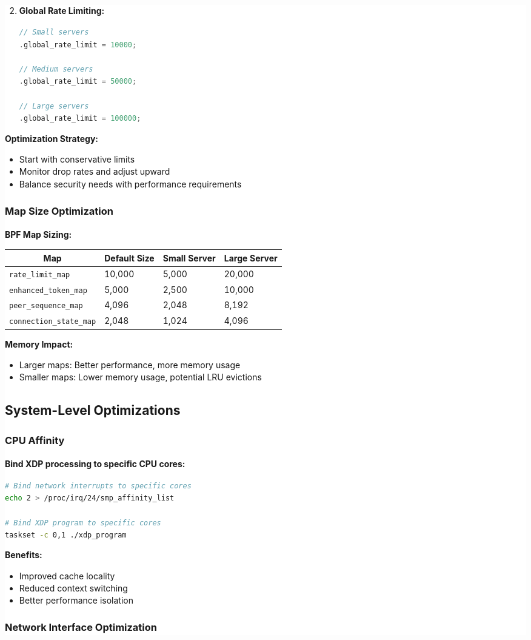 2. **Global Rate Limiting:**
   ```c
   // Small servers
   .global_rate_limit = 10000;
   
   // Medium servers
   .global_rate_limit = 50000;
   
   // Large servers
   .global_rate_limit = 100000;
   ```

**Optimization Strategy:**
- Start with conservative limits
- Monitor drop rates and adjust upward
- Balance security needs with performance requirements

### Map Size Optimization

**BPF Map Sizing:**

| Map | Default Size | Small Server | Large Server |
|-----|--------------|--------------|--------------|
| `rate_limit_map` | 10,000 | 5,000 | 20,000 |
| `enhanced_token_map` | 5,000 | 2,500 | 10,000 |
| `peer_sequence_map` | 4,096 | 2,048 | 8,192 |
| `connection_state_map` | 2,048 | 1,024 | 4,096 |

**Memory Impact:**
- Larger maps: Better performance, more memory usage
- Smaller maps: Lower memory usage, potential LRU evictions

## System-Level Optimizations

### CPU Affinity

**Bind XDP processing to specific CPU cores:**

```bash
# Bind network interrupts to specific cores
echo 2 > /proc/irq/24/smp_affinity_list

# Bind XDP program to specific cores
taskset -c 0,1 ./xdp_program
```

**Benefits:**
- Improved cache locality
- Reduced context switching
- Better performance isolation

### Network Interface Optimization

